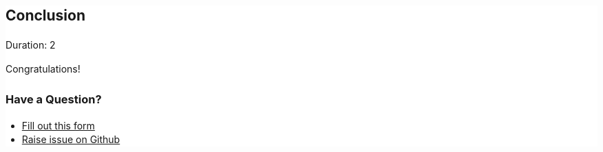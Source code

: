 

## Conclusion

Duration: 2

Congratulations! 

### Have a Question?

- [Fill out this form](https://form.jotform.com/211377288388469)
- [Raise issue on Github](https://github.com/recohut/reco-step/issues)